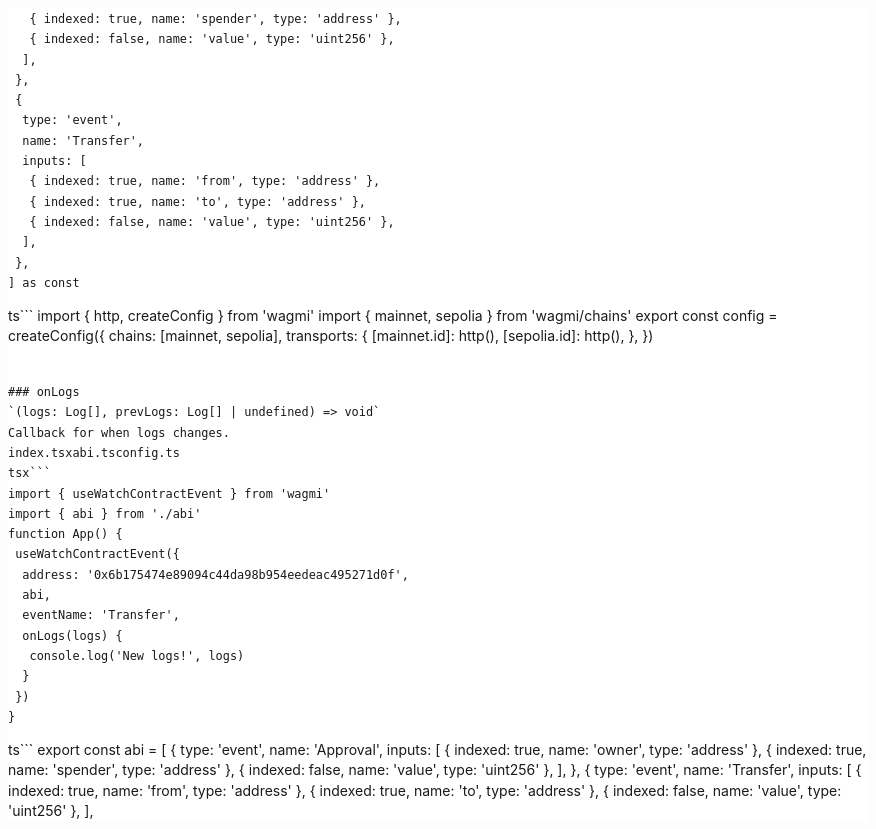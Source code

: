 ```
   { indexed: true, name: 'spender', type: 'address' },
   { indexed: false, name: 'value', type: 'uint256' },
  ],
 },
 {
  type: 'event',
  name: 'Transfer',
  inputs: [
   { indexed: true, name: 'from', type: 'address' },
   { indexed: true, name: 'to', type: 'address' },
   { indexed: false, name: 'value', type: 'uint256' },
  ],
 },
] as const
```

ts```
import { http, createConfig } from 'wagmi'
import { mainnet, sepolia } from 'wagmi/chains'
export const config = createConfig({
 chains: [mainnet, sepolia],
 transports: {
  [mainnet.id]: http(),
  [sepolia.id]: http(),
 },
})
```

### onLogs ​
`(logs: Log[], prevLogs: Log[] | undefined) => void`
Callback for when logs changes.
index.tsxabi.tsconfig.ts
tsx```
import { useWatchContractEvent } from 'wagmi'
import { abi } from './abi'
function App() {
 useWatchContractEvent({
  address: '0x6b175474e89094c44da98b954eedeac495271d0f',
  abi,
  eventName: 'Transfer',
  onLogs(logs) {
   console.log('New logs!', logs)
  }
 })
}
```

ts```
export const abi = [
 {
  type: 'event',
  name: 'Approval',
  inputs: [
   { indexed: true, name: 'owner', type: 'address' },
   { indexed: true, name: 'spender', type: 'address' },
   { indexed: false, name: 'value', type: 'uint256' },
  ],
 },
 {
  type: 'event',
  name: 'Transfer',
  inputs: [
   { indexed: true, name: 'from', type: 'address' },
   { indexed: true, name: 'to', type: 'address' },
   { indexed: false, name: 'value', type: 'uint256' },
  ],